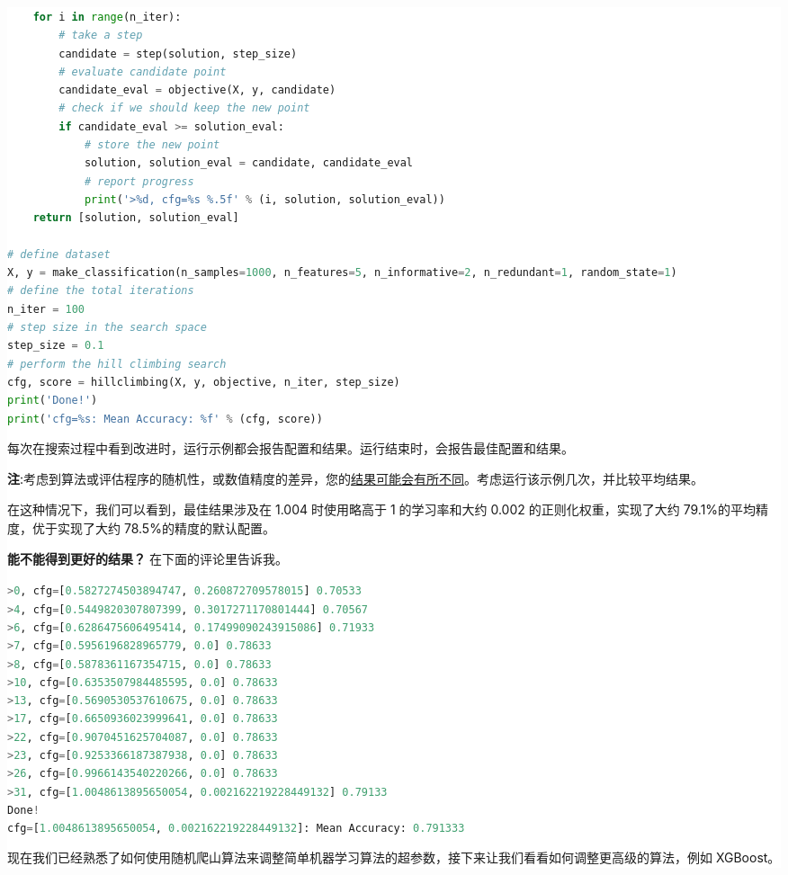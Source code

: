 ```py
	for i in range(n_iter):
		# take a step
		candidate = step(solution, step_size)
		# evaluate candidate point
		candidate_eval = objective(X, y, candidate)
		# check if we should keep the new point
		if candidate_eval >= solution_eval:
			# store the new point
			solution, solution_eval = candidate, candidate_eval
			# report progress
			print('>%d, cfg=%s %.5f' % (i, solution, solution_eval))
	return [solution, solution_eval]

# define dataset
X, y = make_classification(n_samples=1000, n_features=5, n_informative=2, n_redundant=1, random_state=1)
# define the total iterations
n_iter = 100
# step size in the search space
step_size = 0.1
# perform the hill climbing search
cfg, score = hillclimbing(X, y, objective, n_iter, step_size)
print('Done!')
print('cfg=%s: Mean Accuracy: %f' % (cfg, score))
```

每次在搜索过程中看到改进时，运行示例都会报告配置和结果。运行结束时，会报告最佳配置和结果。

**注**:考虑到算法或评估程序的随机性，或数值精度的差异，您的[结果可能会有所不同](https://machinelearningmastery.com/different-results-each-time-in-machine-learning/)。考虑运行该示例几次，并比较平均结果。

在这种情况下，我们可以看到，最佳结果涉及在 1.004 时使用略高于 1 的学习率和大约 0.002 的正则化权重，实现了大约 79.1%的平均精度，优于实现了大约 78.5%的精度的默认配置。

**能不能得到更好的结果？**
在下面的评论里告诉我。

```py
>0, cfg=[0.5827274503894747, 0.260872709578015] 0.70533
>4, cfg=[0.5449820307807399, 0.3017271170801444] 0.70567
>6, cfg=[0.6286475606495414, 0.17499090243915086] 0.71933
>7, cfg=[0.5956196828965779, 0.0] 0.78633
>8, cfg=[0.5878361167354715, 0.0] 0.78633
>10, cfg=[0.6353507984485595, 0.0] 0.78633
>13, cfg=[0.5690530537610675, 0.0] 0.78633
>17, cfg=[0.6650936023999641, 0.0] 0.78633
>22, cfg=[0.9070451625704087, 0.0] 0.78633
>23, cfg=[0.9253366187387938, 0.0] 0.78633
>26, cfg=[0.9966143540220266, 0.0] 0.78633
>31, cfg=[1.0048613895650054, 0.002162219228449132] 0.79133
Done!
cfg=[1.0048613895650054, 0.002162219228449132]: Mean Accuracy: 0.791333
```

现在我们已经熟悉了如何使用随机爬山算法来调整简单机器学习算法的超参数，接下来让我们看看如何调整更高级的算法，例如 XGBoost。
